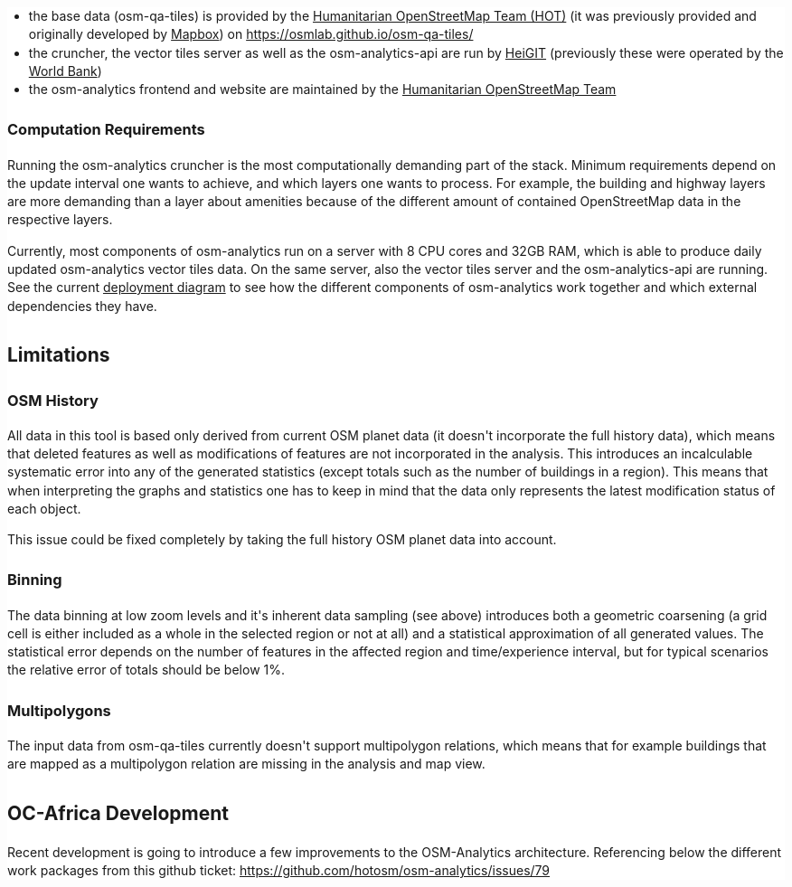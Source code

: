 * the base data (osm-qa-tiles) is provided by the [Humanitarian OpenStreetMap Team (HOT)](https://hotosm.org/) (it was previously provided and originally developed by [Mapbox](https://mapbox.com)) on https://osmlab.github.io/osm-qa-tiles/
* the cruncher, the vector tiles server as well as the osm-analytics-api are run by [HeiGIT](https://heigit.org/) (previously these were operated by the [World Bank](https://opendri.org/))
* the osm-analytics frontend and website are maintained by the [Humanitarian OpenStreetMap Team](https://www.hotosm.org/)

### Computation Requirements

Running the osm-analytics cruncher is the most computationally demanding part of the stack. Minimum requirements depend on the update interval one wants to achieve, and which layers one wants to process. For example, the building and highway layers are more demanding than a layer about amenities because of the different amount of contained OpenStreetMap data in the respective layers.

Currently, most components of osm-analytics run on a server with 8 CPU cores and 32GB RAM, which is able to produce daily updated osm-analytics vector tiles data. On the same server, also the vector tiles server and the osm-analytics-api are running. See the current [deployment diagram](https://docs.google.com/presentation/d/1GaKM7e_49UzYMpFiDfST5OddViP5MZRo4Nmhg7SMu_I/edit?ts=5b56d4c6#slide=id.p) to see how the different components of osm-analytics work together and which external dependencies they have.

Limitations
-----------

### OSM History

All data in this tool is based only derived from current OSM planet data (it doesn't incorporate the full history data), which means that deleted features as well as modifications of features are not incorporated in the analysis. This introduces an incalculable systematic error into any of the generated statistics (except totals such as the number of buildings in a region). This means that when interpreting the graphs and statistics one has to keep in mind that the data only represents the latest modification status of each object.

This issue could be fixed completely by taking the full history OSM planet data into account.

### Binning

The data binning at low zoom levels and it's inherent data sampling (see above) introduces both a geometric coarsening (a grid cell is either included as a whole in the selected region or not at all) and a statistical approximation of all generated values. The statistical error depends on the number of features in the affected region and time/experience interval, but for typical scenarios the relative error of totals should be below 1%.

### Multipolygons

The input data from osm-qa-tiles currently doesn't support multipolygon relations, which means that for example buildings that are mapped as a multipolygon relation are missing in the analysis and map view.

OC-Africa Development
---------------------

Recent development is going to introduce a few improvements to the OSM-Analytics architecture. Referencing below the different work packages from this github ticket: https://github.com/hotosm/osm-analytics/issues/79

